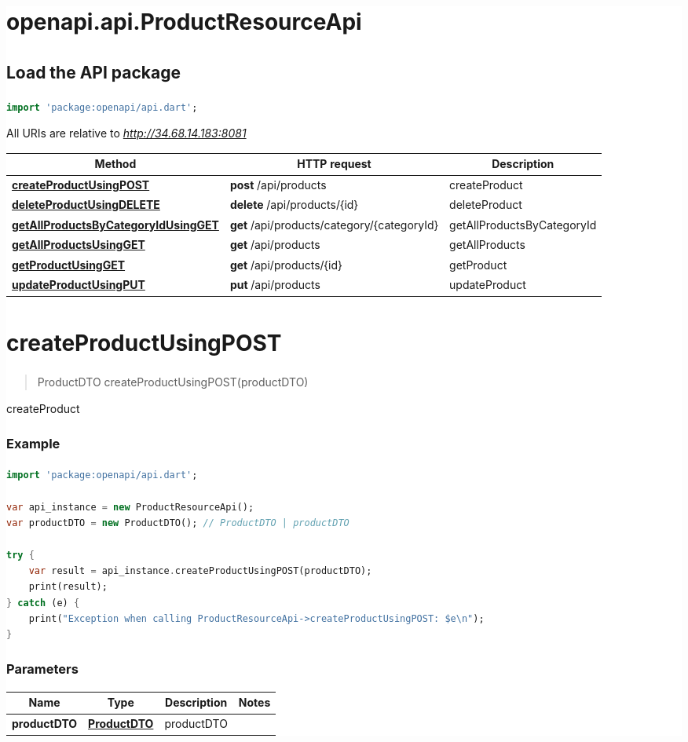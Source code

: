 # openapi.api.ProductResourceApi

## Load the API package
```dart
import 'package:openapi/api.dart';
```

All URIs are relative to *http://34.68.14.183:8081*

Method | HTTP request | Description
------------- | ------------- | -------------
[**createProductUsingPOST**](ProductResourceApi.md#createProductUsingPOST) | **post** /api/products | createProduct
[**deleteProductUsingDELETE**](ProductResourceApi.md#deleteProductUsingDELETE) | **delete** /api/products/{id} | deleteProduct
[**getAllProductsByCategoryIdUsingGET**](ProductResourceApi.md#getAllProductsByCategoryIdUsingGET) | **get** /api/products/category/{categoryId} | getAllProductsByCategoryId
[**getAllProductsUsingGET**](ProductResourceApi.md#getAllProductsUsingGET) | **get** /api/products | getAllProducts
[**getProductUsingGET**](ProductResourceApi.md#getProductUsingGET) | **get** /api/products/{id} | getProduct
[**updateProductUsingPUT**](ProductResourceApi.md#updateProductUsingPUT) | **put** /api/products | updateProduct


# **createProductUsingPOST**
> ProductDTO createProductUsingPOST(productDTO)

createProduct

### Example 
```dart
import 'package:openapi/api.dart';

var api_instance = new ProductResourceApi();
var productDTO = new ProductDTO(); // ProductDTO | productDTO

try { 
    var result = api_instance.createProductUsingPOST(productDTO);
    print(result);
} catch (e) {
    print("Exception when calling ProductResourceApi->createProductUsingPOST: $e\n");
}
```

### Parameters

Name | Type | Description  | Notes
------------- | ------------- | ------------- | -------------
 **productDTO** | [**ProductDTO**](ProductDTO.md)| productDTO | 
